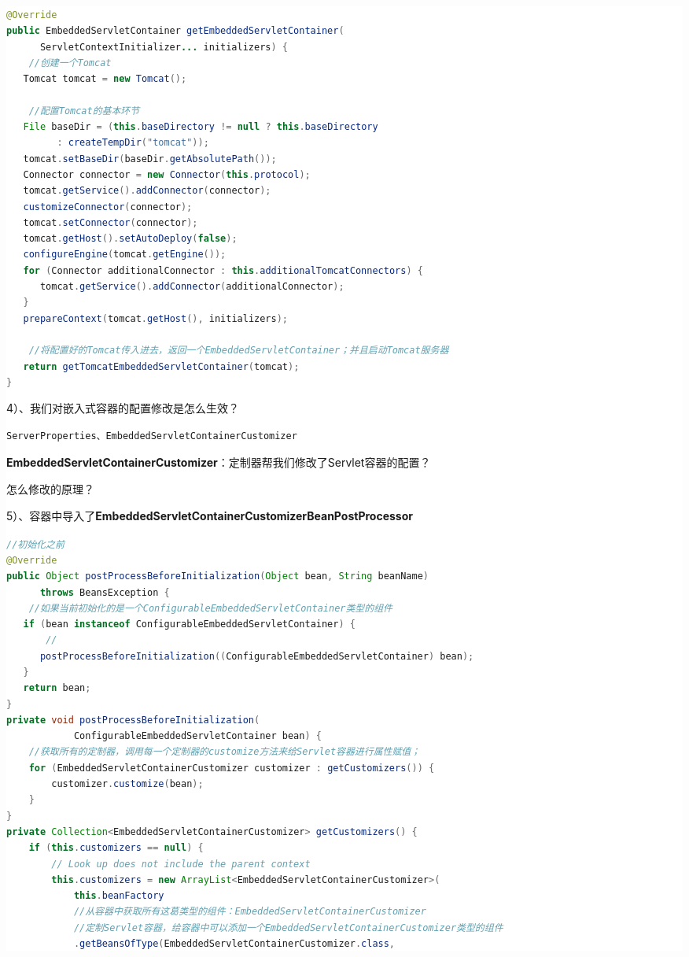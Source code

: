 ```java
@Override
public EmbeddedServletContainer getEmbeddedServletContainer(
      ServletContextInitializer... initializers) {
    //创建一个Tomcat
   Tomcat tomcat = new Tomcat();
    
    //配置Tomcat的基本环节
   File baseDir = (this.baseDirectory != null ? this.baseDirectory
         : createTempDir("tomcat"));
   tomcat.setBaseDir(baseDir.getAbsolutePath());
   Connector connector = new Connector(this.protocol);
   tomcat.getService().addConnector(connector);
   customizeConnector(connector);
   tomcat.setConnector(connector);
   tomcat.getHost().setAutoDeploy(false);
   configureEngine(tomcat.getEngine());
   for (Connector additionalConnector : this.additionalTomcatConnectors) {
      tomcat.getService().addConnector(additionalConnector);
   }
   prepareContext(tomcat.getHost(), initializers);
    
    //将配置好的Tomcat传入进去，返回一个EmbeddedServletContainer；并且启动Tomcat服务器
   return getTomcatEmbeddedServletContainer(tomcat);
}
```

4）、我们对嵌入式容器的配置修改是怎么生效？

```
ServerProperties、EmbeddedServletContainerCustomizer
```



**EmbeddedServletContainerCustomizer**：定制器帮我们修改了Servlet容器的配置？

怎么修改的原理？

5）、容器中导入了**EmbeddedServletContainerCustomizerBeanPostProcessor**

```java
//初始化之前
@Override
public Object postProcessBeforeInitialization(Object bean, String beanName)
      throws BeansException {
    //如果当前初始化的是一个ConfigurableEmbeddedServletContainer类型的组件
   if (bean instanceof ConfigurableEmbeddedServletContainer) {
       //
      postProcessBeforeInitialization((ConfigurableEmbeddedServletContainer) bean);
   }
   return bean;
}
private void postProcessBeforeInitialization(
			ConfigurableEmbeddedServletContainer bean) {
    //获取所有的定制器，调用每一个定制器的customize方法来给Servlet容器进行属性赋值；
    for (EmbeddedServletContainerCustomizer customizer : getCustomizers()) {
        customizer.customize(bean);
    }
}
private Collection<EmbeddedServletContainerCustomizer> getCustomizers() {
    if (this.customizers == null) {
        // Look up does not include the parent context
        this.customizers = new ArrayList<EmbeddedServletContainerCustomizer>(
            this.beanFactory
            //从容器中获取所有这葛类型的组件：EmbeddedServletContainerCustomizer
            //定制Servlet容器，给容器中可以添加一个EmbeddedServletContainerCustomizer类型的组件
            .getBeansOfType(EmbeddedServletContainerCustomizer.class,
```